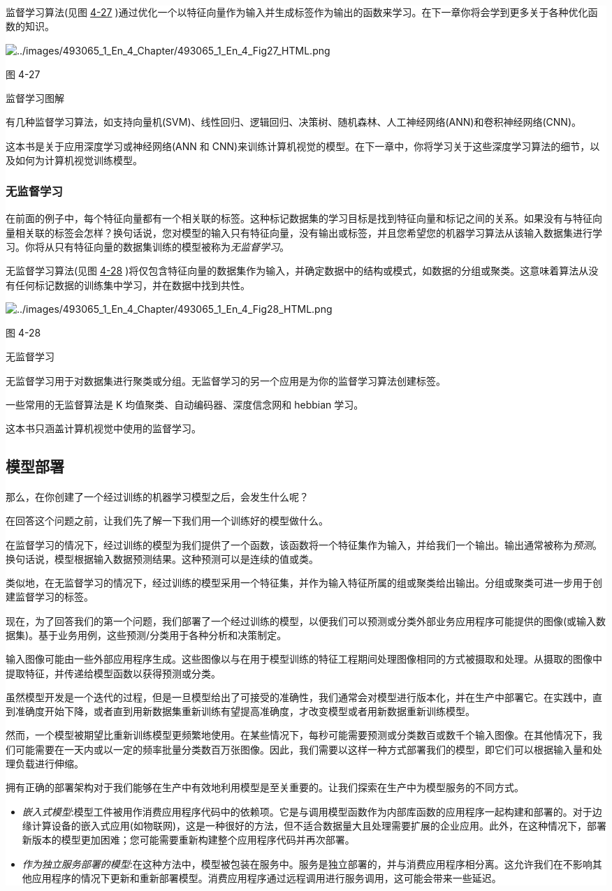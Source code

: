 监督学习算法(见图 [4-27](#Fig27) )通过优化一个以特征向量作为输入并生成标签作为输出的函数来学习。在下一章你将会学到更多关于各种优化函数的知识。

![../images/493065_1_En_4_Chapter/493065_1_En_4_Fig27_HTML.png](../images/493065_1_En_4_Chapter/493065_1_En_4_Fig27_HTML.png)

图 4-27

监督学习图解

有几种监督学习算法，如支持向量机(SVM)、线性回归、逻辑回归、决策树、随机森林、人工神经网络(ANN)和卷积神经网络(CNN)。

这本书是关于应用深度学习或神经网络(ANN 和 CNN)来训练计算机视觉的模型。在下一章中，你将学习关于这些深度学习算法的细节，以及如何为计算机视觉训练模型。

### 无监督学习

在前面的例子中，每个特征向量都有一个相关联的标签。这种标记数据集的学习目标是找到特征向量和标记之间的关系。如果没有与特征向量相关联的标签会怎样？换句话说，您对模型的输入只有特征向量，没有输出或标签，并且您希望您的机器学习算法从该输入数据集进行学习。你将从只有特征向量的数据集训练的模型被称为*无监督学习*。

无监督学习算法(见图 [4-28](#Fig28) )将仅包含特征向量的数据集作为输入，并确定数据中的结构或模式，如数据的分组或聚类。这意味着算法从没有任何标记数据的训练集中学习，并在数据中找到共性。

![../images/493065_1_En_4_Chapter/493065_1_En_4_Fig28_HTML.png](../images/493065_1_En_4_Chapter/493065_1_En_4_Fig28_HTML.png)

图 4-28

无监督学习

无监督学习用于对数据集进行聚类或分组。无监督学习的另一个应用是为你的监督学习算法创建标签。

一些常用的无监督算法是 K 均值聚类、自动编码器、深度信念网和 hebbian 学习。

这本书只涵盖计算机视觉中使用的监督学习。

## 模型部署

那么，在你创建了一个经过训练的机器学习模型之后，会发生什么呢？

在回答这个问题之前，让我们先了解一下我们用一个训练好的模型做什么。

在监督学习的情况下，经过训练的模型为我们提供了一个函数，该函数将一个特征集作为输入，并给我们一个输出。输出通常被称为*预测*。换句话说，模型根据输入数据预测结果。这种预测可以是连续的值或类。

类似地，在无监督学习的情况下，经过训练的模型采用一个特征集，并作为输入特征所属的组或聚类给出输出。分组或聚类可进一步用于创建监督学习的标签。

现在，为了回答我们的第一个问题，我们部署了一个经过训练的模型，以便我们可以预测或分类外部业务应用程序可能提供的图像(或输入数据集)。基于业务用例，这些预测/分类用于各种分析和决策制定。

输入图像可能由一些外部应用程序生成。这些图像以与在用于模型训练的特征工程期间处理图像相同的方式被摄取和处理。从摄取的图像中提取特征，并传递给模型函数以获得预测或分类。

虽然模型开发是一个迭代的过程，但是一旦模型给出了可接受的准确性，我们通常会对模型进行版本化，并在生产中部署它。在实践中，直到准确度开始下降，或者直到用新数据集重新训练有望提高准确度，才改变模型或者用新数据重新训练模型。

然而，一个模型被期望比重新训练模型更频繁地使用。在某些情况下，每秒可能需要预测或分类数百或数千个输入图像。在其他情况下，我们可能需要在一天内或以一定的频率批量分类数百万张图像。因此，我们需要以这样一种方式部署我们的模型，即它们可以根据输入量和处理负载进行伸缩。

拥有正确的部署架构对于我们能够在生产中有效地利用模型是至关重要的。让我们探索在生产中为模型服务的不同方式。

*   *嵌入式模型*:模型工件被用作消费应用程序代码中的依赖项。它是与调用模型函数作为内部库函数的应用程序一起构建和部署的。对于边缘计算设备的嵌入式应用(如物联网)，这是一种很好的方法，但不适合数据量大且处理需要扩展的企业应用。此外，在这种情况下，部署新版本的模型更加困难；您可能需要重新构建整个应用程序代码并再次部署。

*   *作为独立服务部署的模型*:在这种方法中，模型被包装在服务中。服务是独立部署的，并与消费应用程序相分离。这允许我们在不影响其他应用程序的情况下更新和重新部署模型。消费应用程序通过远程调用进行服务调用，这可能会带来一些延迟。
